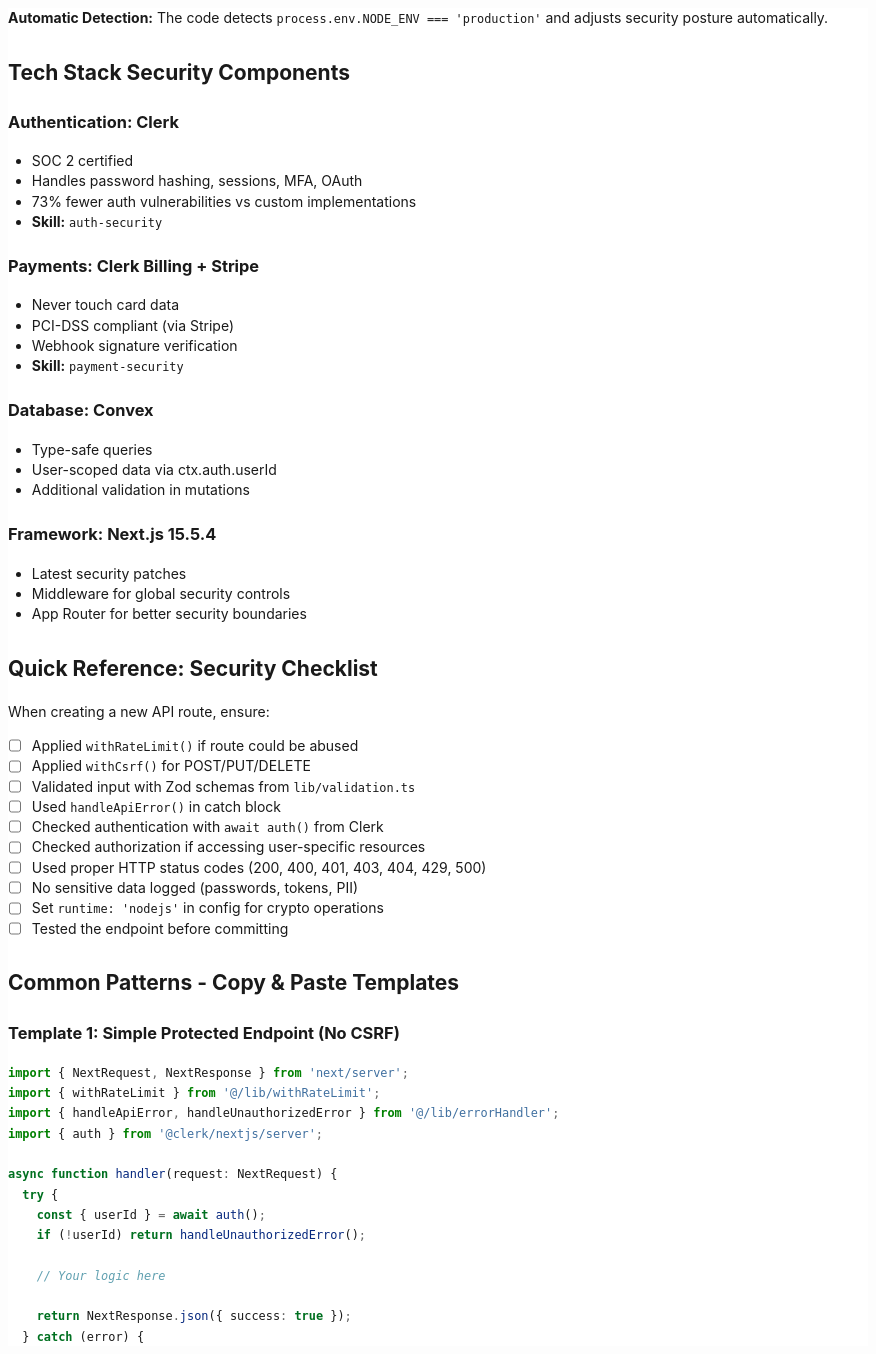 **Automatic Detection:**
The code detects `process.env.NODE_ENV === 'production'` and adjusts security posture automatically.

## Tech Stack Security Components

### Authentication: Clerk
- SOC 2 certified
- Handles password hashing, sessions, MFA, OAuth
- 73% fewer auth vulnerabilities vs custom implementations
- **Skill:** `auth-security`

### Payments: Clerk Billing + Stripe
- Never touch card data
- PCI-DSS compliant (via Stripe)
- Webhook signature verification
- **Skill:** `payment-security`

### Database: Convex
- Type-safe queries
- User-scoped data via ctx.auth.userId
- Additional validation in mutations

### Framework: Next.js 15.5.4
- Latest security patches
- Middleware for global security controls
- App Router for better security boundaries

## Quick Reference: Security Checklist

When creating a new API route, ensure:

- [ ] Applied `withRateLimit()` if route could be abused
- [ ] Applied `withCsrf()` for POST/PUT/DELETE
- [ ] Validated input with Zod schemas from `lib/validation.ts`
- [ ] Used `handleApiError()` in catch block
- [ ] Checked authentication with `await auth()` from Clerk
- [ ] Checked authorization if accessing user-specific resources
- [ ] Used proper HTTP status codes (200, 400, 401, 403, 404, 429, 500)
- [ ] No sensitive data logged (passwords, tokens, PII)
- [ ] Set `runtime: 'nodejs'` in config for crypto operations
- [ ] Tested the endpoint before committing

## Common Patterns - Copy & Paste Templates

### Template 1: Simple Protected Endpoint (No CSRF)

```typescript
import { NextRequest, NextResponse } from 'next/server';
import { withRateLimit } from '@/lib/withRateLimit';
import { handleApiError, handleUnauthorizedError } from '@/lib/errorHandler';
import { auth } from '@clerk/nextjs/server';

async function handler(request: NextRequest) {
  try {
    const { userId } = await auth();
    if (!userId) return handleUnauthorizedError();

    // Your logic here

    return NextResponse.json({ success: true });
  } catch (error) {
```
